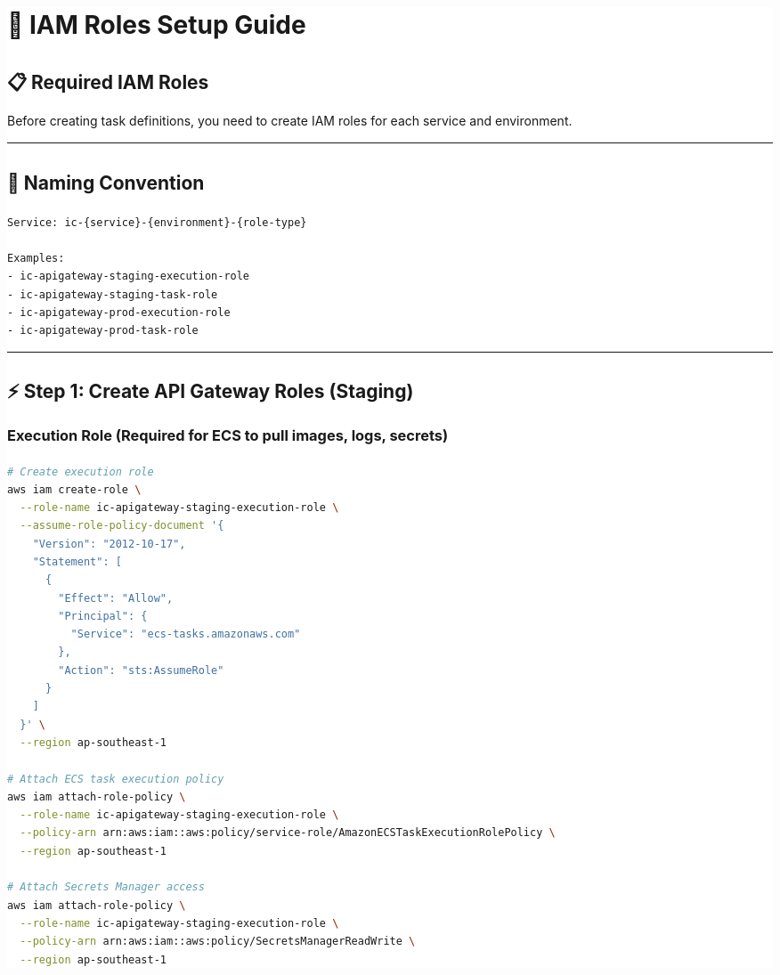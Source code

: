 # 🔐 IAM Roles Setup Guide

## 📋 **Required IAM Roles**

Before creating task definitions, you need to create IAM roles for each service and environment.

---

## 🎯 **Naming Convention**

```
Service: ic-{service}-{environment}-{role-type}

Examples:
- ic-apigateway-staging-execution-role
- ic-apigateway-staging-task-role
- ic-apigateway-prod-execution-role
- ic-apigateway-prod-task-role
```

---

## ⚡ **Step 1: Create API Gateway Roles (Staging)**

### **Execution Role (Required for ECS to pull images, logs, secrets)**
```bash
# Create execution role
aws iam create-role \
  --role-name ic-apigateway-staging-execution-role \
  --assume-role-policy-document '{
    "Version": "2012-10-17",
    "Statement": [
      {
        "Effect": "Allow",
        "Principal": {
          "Service": "ecs-tasks.amazonaws.com"
        },
        "Action": "sts:AssumeRole"
      }
    ]
  }' \
  --region ap-southeast-1

# Attach ECS task execution policy
aws iam attach-role-policy \
  --role-name ic-apigateway-staging-execution-role \
  --policy-arn arn:aws:iam::aws:policy/service-role/AmazonECSTaskExecutionRolePolicy \
  --region ap-southeast-1

# Attach Secrets Manager access
aws iam attach-role-policy \
  --role-name ic-apigateway-staging-execution-role \
  --policy-arn arn:aws:iam::aws:policy/SecretsManagerReadWrite \
  --region ap-southeast-1
```

